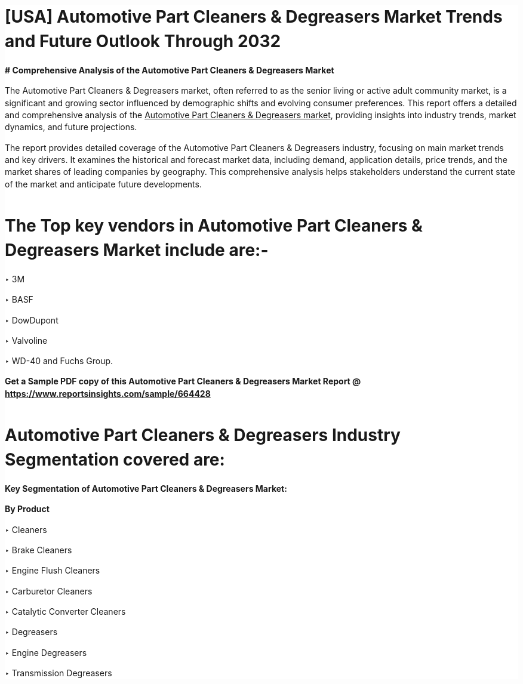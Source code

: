 # [USA] Automotive Part Cleaners & Degreasers Market Trends and Future Outlook Through 2032

<strong># Comprehensive Analysis of the Automotive Part Cleaners & Degreasers Market</strong>

The Automotive Part Cleaners & Degreasers market, often referred to as the senior living or active adult community market, is a significant and growing sector influenced by demographic shifts and evolving consumer preferences. This report offers a detailed and comprehensive analysis of the <a href=https://www.reportsinsights.com/sample/664428>Automotive Part Cleaners & Degreasers market</a>, providing insights into industry trends, market dynamics, and future projections.

The report provides detailed coverage of the Automotive Part Cleaners & Degreasers industry, focusing on main market trends and key drivers. It examines the historical and forecast market data, including demand, application details, price trends, and the market shares of leading companies by geography. This comprehensive analysis helps stakeholders understand the current state of the market and anticipate future developments.

# <strong>The Top key vendors in Automotive Part Cleaners & Degreasers Market include are:- </strong>

‣ 3M

‣ BASF

‣ DowDupont

‣ Valvoline

‣ WD-40 and Fuchs Group.

<strong>Get a Sample PDF copy of this Automotive Part Cleaners & Degreasers Market Report </strong><strong>@ <a href=https://www.reportsinsights.com/sample/664428 style=color:#0000ff;>https://www.reportsinsights.com/sample/664428</a> </strong>

# <strong>Automotive Part Cleaners & Degreasers Industry Segmentation covered are:</strong>

<strong>Key Segmentation of Automotive Part Cleaners & Degreasers Market:</strong> 

<Strong>By Product</Strong> 

‣ Cleaners 

‣  Brake Cleaners

‣  Engine Flush Cleaners

‣  Carburetor Cleaners

‣  Catalytic Converter Cleaners

‣ Degreasers 

‣  Engine Degreasers

‣  Transmission Degreasers
